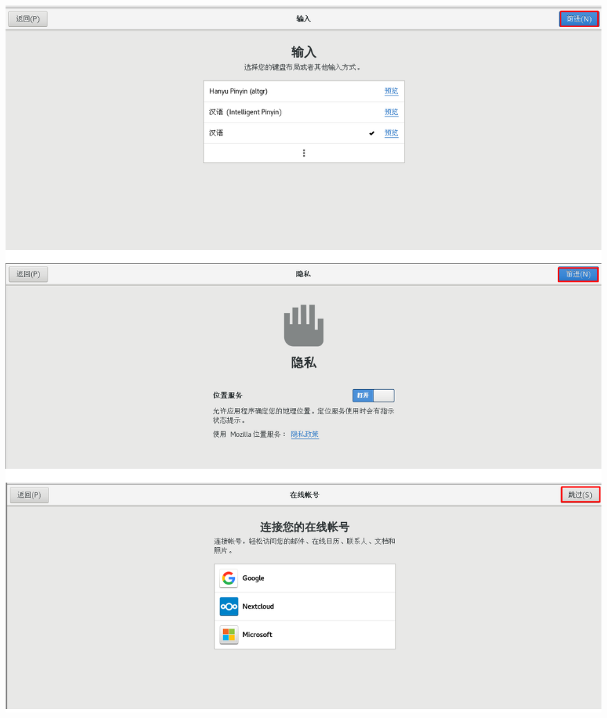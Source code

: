 

![image-20220111150452529](../img/virtual/image-20220111150452529.png)





![image-20220111150516285](../img/virtual/image-20220111150516285.png)



![image-20220111150542618](../img/virtual/image-20220111150542618.png)
